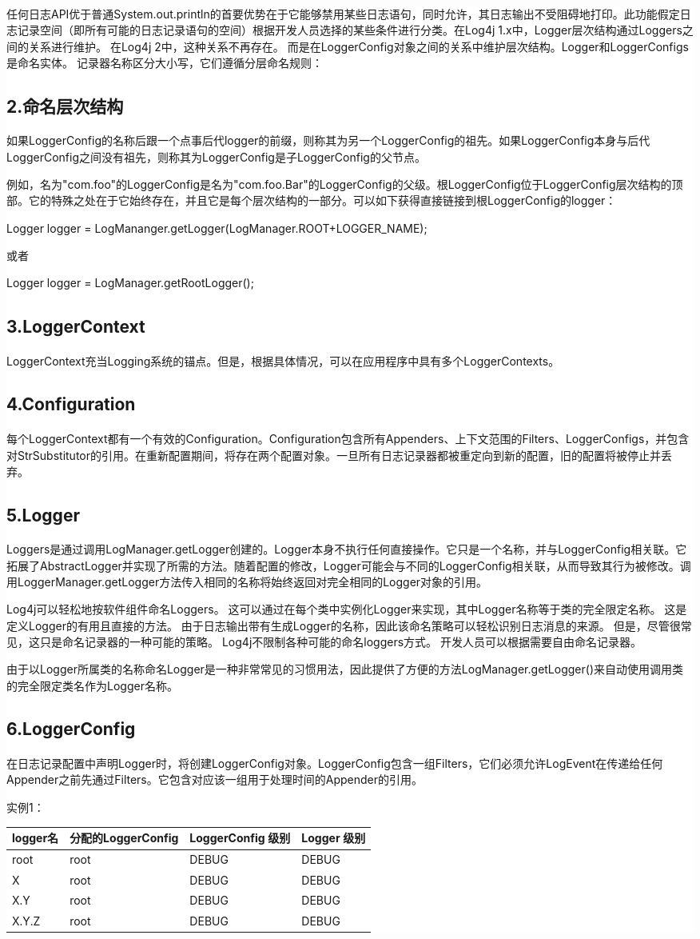 任何日志API优于普通System.out.println的首要优势在于它能够禁用某些日志语句，同时允许，其日志输出不受阻碍地打印。此功能假定日志记录空间（即所有可能的日志记录语句的空间）根据开发人员选择的某些条件进行分类。在Log4j 1.x中，Logger层次结构通过Loggers之间的关系进行维护。 在Log4j 2中，这种关系不再存在。 而是在LoggerConfig对象之间的关系中维护层次结构。Logger和LoggerConfigs是命名实体。 记录器名称区分大小写，它们遵循分层命名规则：

## 2.命名层次结构

如果LoggerConfig的名称后跟一个点事后代logger的前缀，则称其为另一个LoggerConfig的祖先。如果LoggerConfig本身与后代LoggerConfig之间没有祖先，则称其为LoggerConfig是子LoggerConfig的父节点。

例如，名为"com.foo"的LoggerConfig是名为"com.foo.Bar"的LoggerConfig的父级。根LoggerConfig位于LoggerConfig层次结构的顶部。它的特殊之处在于它始终存在，并且它是每个层次结构的一部分。可以如下获得直接链接到根LoggerConfig的logger：

Logger logger = LogMananger.getLogger(LogManager.ROOT+LOGGER_NAME);

或者

Logger logger = LogManager.getRootLogger();

## 3.LoggerContext

LoggerContext充当Logging系统的锚点。但是，根据具体情况，可以在应用程序中具有多个LoggerContexts。

## 4.Configuration

每个LoggerContext都有一个有效的Configuration。Configuration包含所有Appenders、上下文范围的Filters、LoggerConfigs，并包含对StrSubstitutor的引用。在重新配置期间，将存在两个配置对象。一旦所有日志记录器都被重定向到新的配置，旧的配置将被停止并丢弃。

## 5.Logger

Loggers是通过调用LogManager.getLogger创建的。Logger本身不执行任何直接操作。它只是一个名称，并与LoggerConfig相关联。它拓展了AbstractLogger并实现了所需的方法。随着配置的修改，Logger可能会与不同的LoggerConfig相关联，从而导致其行为被修改。调用LoggerManager.getLogger方法传入相同的名称将始终返回对完全相同的Logger对象的引用。

Log4j可以轻松地按软件组件命名Loggers。 这可以通过在每个类中实例化Logger来实现，其中Logger名称等于类的完全限定名称。 这是定义Logger的有用且直接的方法。 由于日志输出带有生成Logger的名称，因此该命名策略可以轻松识别日志消息的来源。 但是，尽管很常见，这只是命名记录器的一种可能的策略。 Log4j不限制各种可能的命名loggers方式。 开发人员可以根据需要自由命名记录器。

由于以Logger所属类的名称命名Logger是一种非常常见的习惯用法，因此提供了方便的方法LogManager.getLogger()来自动使用调用类的完全限定类名作为Logger名称。

## 6.LoggerConfig

在日志记录配置中声明Logger时，将创建LoggerConfig对象。LoggerConfig包含一组Filters，它们必须允许LogEvent在传递给任何Appender之前先通过Filters。它包含对应该一组用于处理时间的Appender的引用。

实例1：

| logger名 | 分配的LoggerConfig | LoggerConfig 级别 | Logger 级别 |
| -------- | ------------------ | ----------------- | ----------- |
| root     | root               | DEBUG             | DEBUG       |
| X        | root               | DEBUG             | DEBUG       |
| X.Y      | root               | DEBUG             | DEBUG       |
| X.Y.Z    | root               | DEBUG             | DEBUG       |
